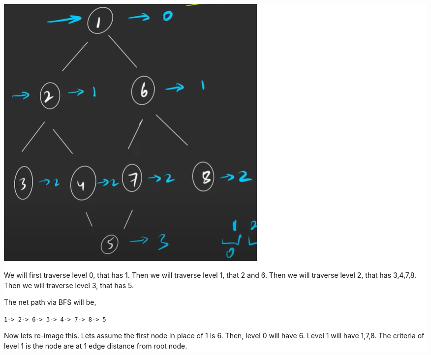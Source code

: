 ![alt text](image-16.png)


We will first traverse level 0, that has 1.
Then we will traverse level 1, that 2 and 6.
Then we will traverse level 2, that has 3,4,7,8.
Then we will traverse level 3, that has 5.

The net path via BFS will be,

    1-> 2-> 6-> 3-> 4-> 7-> 8-> 5

Now lets re-image this. Lets assume the first node in place of 1 is 6. Then, level 0 will have 6. Level 1 will have 1,7,8. The criteria of level 1 is the node are at 1 edge distance from root node.
